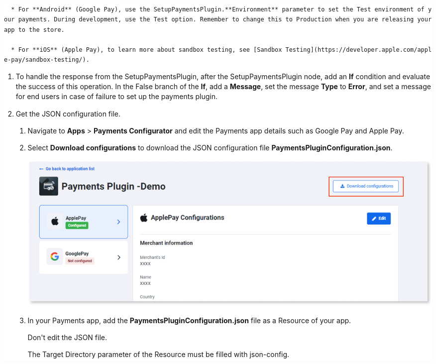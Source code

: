       * For **Android** (Google Pay), use the SetupPaymentsPlugin.**Environment** parameter to set the Test environment of your payments. During development, use the Test option. Remember to change this to Production when you are releasing your app to the store.
            
      * For **iOS** (Apple Pay), to learn more about sandbox testing, see [Sandbox Testing](https://developer.apple.com/apple-pay/sandbox-testing/).
            
   1. To handle the response from the SetupPaymentsPlugin, after the SetupPaymentsPlugin node, add an **If** condition and evaluate the success of this operation. In the False branch of the **If**, add a **Message**, set the message **Type** to **Error**, and set a message for end users in case of failure to set up the payments plugin.

1. Get the JSON configuration file.

   1. Navigate to **Apps** > **Payments Configurator** and edit the Payments app details such as Google Pay and Apple Pay.

   1. Select **Download configurations** to download the JSON configuration file **PaymentsPluginConfiguration.json**.

      ![Button for downloading the Payments Plugin configuration file](images/DownloadConfig.png "Download Payments Plugin Configuration")

   1. In your Payments app, add the **PaymentsPluginConfiguration.json** file as a Resource of your app.

      <div class="info" markdown="1">

      Don't edit the JSON file.

      The Target Directory parameter of the Resource must be filled with json-config.

      </div>
